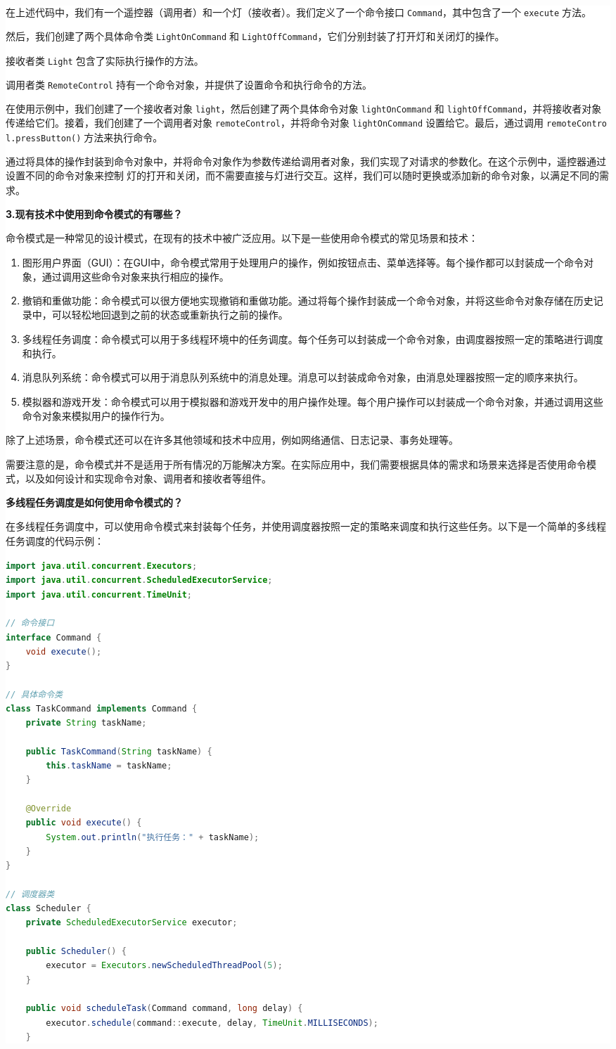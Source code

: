 在上述代码中，我们有一个遥控器（调用者）和一个灯（接收者）。我们定义了一个命令接口 `Command`，其中包含了一个 `execute` 方法。

然后，我们创建了两个具体命令类 `LightOnCommand` 和 `LightOffCommand`，它们分别封装了打开灯和关闭灯的操作。

接收者类 `Light` 包含了实际执行操作的方法。

调用者类 `RemoteControl` 持有一个命令对象，并提供了设置命令和执行命令的方法。

在使用示例中，我们创建了一个接收者对象 `light`，然后创建了两个具体命令对象 `lightOnCommand` 和 `lightOffCommand`，并将接收者对象传递给它们。接着，我们创建了一个调用者对象 `remoteControl`，并将命令对象 `lightOnCommand` 设置给它。最后，通过调用 `remoteControl.pressButton()` 方法来执行命令。

通过将具体的操作封装到命令对象中，并将命令对象作为参数传递给调用者对象，我们实现了对请求的参数化。在这个示例中，遥控器通过设置不同的命令对象来控制
灯的打开和关闭，而不需要直接与灯进行交互。这样，我们可以随时更换或添加新的命令对象，以满足不同的需求。

**3.现有技术中使用到命令模式的有哪些？**

命令模式是一种常见的设计模式，在现有的技术中被广泛应用。以下是一些使用命令模式的常见场景和技术：

1. 图形用户界面（GUI）：在GUI中，命令模式常用于处理用户的操作，例如按钮点击、菜单选择等。每个操作都可以封装成一个命令对象，通过调用这些命令对象来执行相应的操作。

2. 撤销和重做功能：命令模式可以很方便地实现撤销和重做功能。通过将每个操作封装成一个命令对象，并将这些命令对象存储在历史记录中，可以轻松地回退到之前的状态或重新执行之前的操作。

3. 多线程任务调度：命令模式可以用于多线程环境中的任务调度。每个任务可以封装成一个命令对象，由调度器按照一定的策略进行调度和执行。

4. 消息队列系统：命令模式可以用于消息队列系统中的消息处理。消息可以封装成命令对象，由消息处理器按照一定的顺序来执行。

5. 模拟器和游戏开发：命令模式可以用于模拟器和游戏开发中的用户操作处理。每个用户操作可以封装成一个命令对象，并通过调用这些命令对象来模拟用户的操作行为。

除了上述场景，命令模式还可以在许多其他领域和技术中应用，例如网络通信、日志记录、事务处理等。

需要注意的是，命令模式并不是适用于所有情况的万能解决方案。在实际应用中，我们需要根据具体的需求和场景来选择是否使用命令模式，以及如何设计和实现命令对象、调用者和接收者等组件。

**多线程任务调度是如何使用命令模式的？**

在多线程任务调度中，可以使用命令模式来封装每个任务，并使用调度器按照一定的策略来调度和执行这些任务。以下是一个简单的多线程任务调度的代码示例：

```java
import java.util.concurrent.Executors;
import java.util.concurrent.ScheduledExecutorService;
import java.util.concurrent.TimeUnit;

// 命令接口
interface Command {
    void execute();
}

// 具体命令类
class TaskCommand implements Command {
    private String taskName;

    public TaskCommand(String taskName) {
        this.taskName = taskName;
    }

    @Override
    public void execute() {
        System.out.println("执行任务：" + taskName);
    }
}

// 调度器类
class Scheduler {
    private ScheduledExecutorService executor;

    public Scheduler() {
        executor = Executors.newScheduledThreadPool(5);
    }

    public void scheduleTask(Command command, long delay) {
        executor.schedule(command::execute, delay, TimeUnit.MILLISECONDS);
    }
```